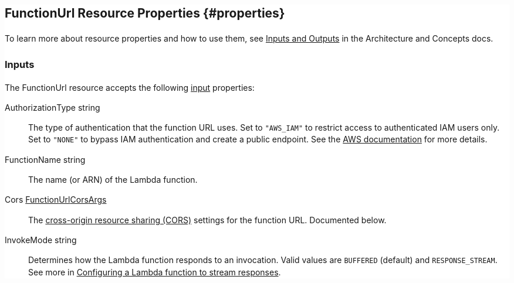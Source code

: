## FunctionUrl Resource Properties {#properties}

To learn more about resource properties and how to use them, see [Inputs and Outputs](/docs/intro/concepts/inputs-outputs) in the Architecture and Concepts docs.

### Inputs

The FunctionUrl resource accepts the following [input](/docs/intro/concepts/inputs-outputs) properties:



<div>
<pulumi-choosable type="language" values="csharp">
<dl class="resources-properties"><dt class="property-required"
            title="Required">
        <span id="authorizationtype_csharp">
<a data-swiftype-name="resource-property" data-swiftype-type="text" href="#authorizationtype_csharp" style="color: inherit; text-decoration: inherit;">Authorization<wbr>Type</a>
</span>
        <span class="property-indicator"></span>
        <span class="property-type">string</span>
    </dt>
    <dd><p>The type of authentication that the function URL uses. Set to <code>&quot;AWS_IAM&quot;</code> to restrict access to authenticated IAM users only. Set to <code>&quot;NONE&quot;</code> to bypass IAM authentication and create a public endpoint. See the <a href="https://docs.aws.amazon.com/lambda/latest/dg/urls-auth.html">AWS documentation</a> for more details.</p>
</dd><dt class="property-required property-replacement"
            title="Required">
        <span id="functionname_csharp">
<a data-swiftype-name="resource-property" data-swiftype-type="text" href="#functionname_csharp" style="color: inherit; text-decoration: inherit;">Function<wbr>Name</a>
</span>
        <span class="property-indicator"></span>
        <span class="property-type">string</span>
    </dt>
    <dd><p>The name (or ARN) of the Lambda function.</p>
</dd><dt class="property-optional"
            title="Optional">
        <span id="cors_csharp">
<a data-swiftype-name="resource-property" data-swiftype-type="text" href="#cors_csharp" style="color: inherit; text-decoration: inherit;">Cors</a>
</span>
        <span class="property-indicator"></span>
        <span class="property-type"><a href="#functionurlcors">Function<wbr>Url<wbr>Cors<wbr>Args</a></span>
    </dt>
    <dd><p>The <a href="https://developer.mozilla.org/en-US/docs/Web/HTTP/CORS">cross-origin resource sharing (CORS)</a> settings for the function URL. Documented below.</p>
</dd><dt class="property-optional"
            title="Optional">
        <span id="invokemode_csharp">
<a data-swiftype-name="resource-property" data-swiftype-type="text" href="#invokemode_csharp" style="color: inherit; text-decoration: inherit;">Invoke<wbr>Mode</a>
</span>
        <span class="property-indicator"></span>
        <span class="property-type">string</span>
    </dt>
    <dd><p>Determines how the Lambda function responds to an invocation. Valid values are <code>BUFFERED</code> (default) and <code>RESPONSE_STREAM</code>. See more in <a href="https://docs.aws.amazon.com/lambda/latest/dg/configuration-response-streaming.html">Configuring a Lambda function to stream responses</a>.</p>
</dd><dt class="property-optional property-replacement"
            title="Optional">